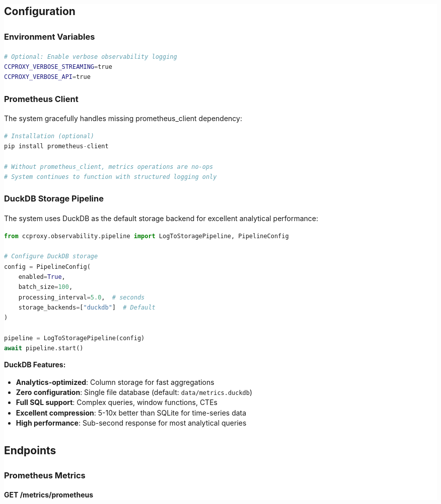 ## Configuration

### Environment Variables

```bash
# Optional: Enable verbose observability logging
CCPROXY_VERBOSE_STREAMING=true
CCPROXY_VERBOSE_API=true
```

### Prometheus Client

The system gracefully handles missing prometheus_client dependency:

```python
# Installation (optional)
pip install prometheus-client

# Without prometheus_client, metrics operations are no-ops
# System continues to function with structured logging only
```

### DuckDB Storage Pipeline

The system uses DuckDB as the default storage backend for excellent analytical performance:

```python
from ccproxy.observability.pipeline import LogToStoragePipeline, PipelineConfig

# Configure DuckDB storage
config = PipelineConfig(
    enabled=True,
    batch_size=100,
    processing_interval=5.0,  # seconds
    storage_backends=["duckdb"]  # Default
)

pipeline = LogToStoragePipeline(config)
await pipeline.start()
```

**DuckDB Features:**
- **Analytics-optimized**: Column storage for fast aggregations
- **Zero configuration**: Single file database (default: `data/metrics.duckdb`)
- **Full SQL support**: Complex queries, window functions, CTEs
- **Excellent compression**: 5-10x better than SQLite for time-series data
- **High performance**: Sub-second response for most analytical queries

## Endpoints

### Prometheus Metrics

**GET /metrics/prometheus**
